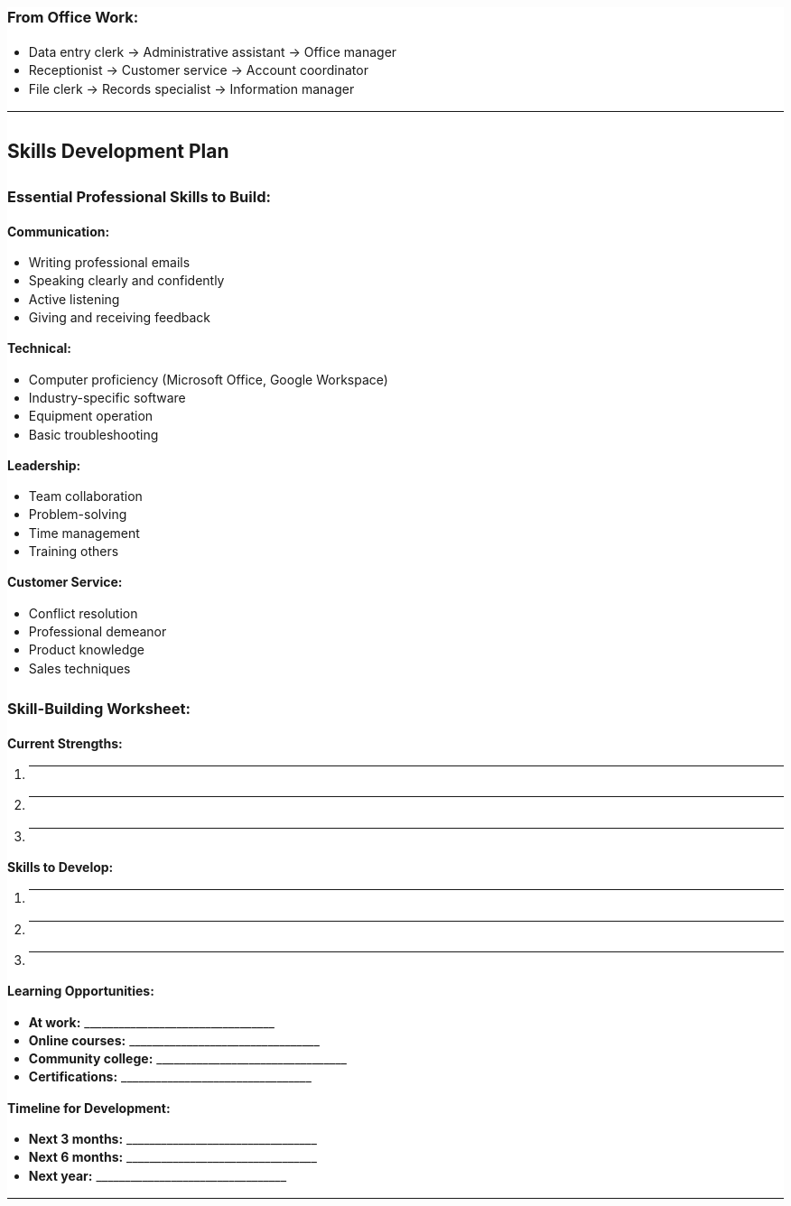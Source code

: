 ### From Office Work:
- Data entry clerk → Administrative assistant → Office manager
- Receptionist → Customer service → Account coordinator
- File clerk → Records specialist → Information manager

---

## Skills Development Plan

### Essential Professional Skills to Build:
**Communication:**
- Writing professional emails
- Speaking clearly and confidently
- Active listening
- Giving and receiving feedback

**Technical:**
- Computer proficiency (Microsoft Office, Google Workspace)
- Industry-specific software
- Equipment operation
- Basic troubleshooting

**Leadership:**
- Team collaboration
- Problem-solving
- Time management
- Training others

**Customer Service:**
- Conflict resolution
- Professional demeanor
- Product knowledge
- Sales techniques

### Skill-Building Worksheet:

**Current Strengths:**
1. _________________________________
2. _________________________________
3. _________________________________

**Skills to Develop:**
1. _________________________________
2. _________________________________
3. _________________________________

**Learning Opportunities:**
- **At work:** _________________________________
- **Online courses:** _________________________________
- **Community college:** _________________________________
- **Certifications:** _________________________________

**Timeline for Development:**
- **Next 3 months:** _________________________________
- **Next 6 months:** _________________________________
- **Next year:** _________________________________

---